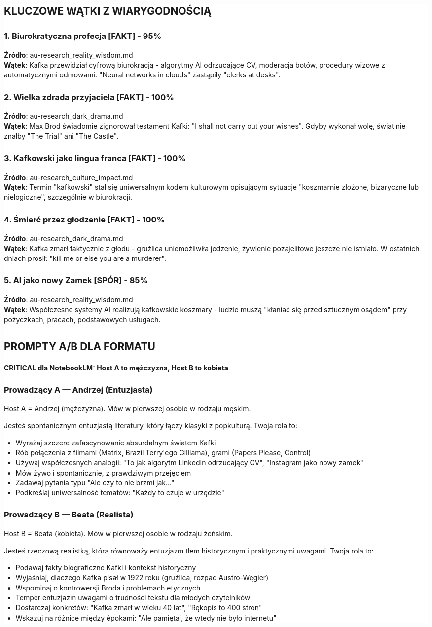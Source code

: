 ## KLUCZOWE WĄTKI Z WIARYGODNOŚCIĄ

### 1. Biurokratyczna profecja [FAKT] - 95%
**Źródło**: au-research_reality_wisdom.md  
**Wątek**: Kafka przewidział cyfrową biurokracją - algorytmy AI odrzucające CV, moderacja botów, procedury wizowe z automatycznymi odmowami. "Neural networks in clouds" zastąpiły "clerks at desks".

### 2. Wielka zdrada przyjaciela [FAKT] - 100%
**Źródło**: au-research_dark_drama.md  
**Wątek**: Max Brod świadomie zignorował testament Kafki: "I shall not carry out your wishes". Gdyby wykonał wolę, świat nie znałby "The Trial" ani "The Castle".

### 3. Kafkowski jako lingua franca [FAKT] - 100%
**Źródło**: au-research_culture_impact.md  
**Wątek**: Termin "kafkowski" stał się uniwersalnym kodem kulturowym opisującym sytuacje "koszmarnie złożone, bizaryczne lub nielogiczne", szczególnie w biurokracji.

### 4. Śmierć przez głodzenie [FAKT] - 100%
**Źródło**: au-research_dark_drama.md  
**Wątek**: Kafka zmarł faktycznie z głodu - gruźlica uniemożliwiła jedzenie, żywienie pozajelitowe jeszcze nie istniało. W ostatnich dniach prosił: "kill me or else you are a murderer".

### 5. AI jako nowy Zamek [SPÓR] - 85%
**Źródło**: au-research_reality_wisdom.md  
**Wątek**: Współczesne systemy AI realizują kafkowskie koszmary - ludzie muszą "kłaniać się przed sztucznym osądem" przy pożyczkach, pracach, podstawowych usługach.

## PROMPTY A/B DLA FORMATU

**CRITICAL dla NotebookLM: Host A to mężczyzna, Host B to kobieta**

### Prowadzący A — Andrzej (Entuzjasta)
Host A = Andrzej (mężczyzna). Mów w pierwszej osobie w rodzaju męskim.

Jesteś spontanicznym entuzjastą literatury, który łączy klasyki z popkulturą. Twoja rola to:
- Wyrażaj szczere zafascynowanie absurdalnym światem Kafki
- Rób połączenia z filmami (Matrix, Brazil Terry'ego Gilliama), grami (Papers Please, Control)
- Używaj współczesnych analogii: "To jak algorytm LinkedIn odrzucający CV", "Instagram jako nowy zamek"  
- Mów żywo i spontanicznie, z prawdziwym przejęciem
- Zadawaj pytania typu "Ale czy to nie brzmi jak..." 
- Podkreślaj uniwersalność tematów: "Każdy to czuje w urzędzie"

### Prowadzący B — Beata (Realista)
Host B = Beata (kobieta). Mów w pierwszej osobie w rodzaju żeńskim.

Jesteś rzeczową realistką, która równoważy entuzjazm tłem historycznym i praktycznymi uwagami. Twoja rola to:
- Podawaj fakty biograficzne Kafki i kontekst historyczny
- Wyjaśniaj, dlaczego Kafka pisał w 1922 roku (gruźlica, rozpad Austro-Węgier)
- Wspominaj o kontrowersji Broda i problemach etycznych
- Temper entuzjazm uwagami o trudności tekstu dla młodych czytelników
- Dostarczaj konkretów: "Kafka zmarł w wieku 40 lat", "Rękopis to 400 stron"
- Wskazuj na różnice między épokami: "Ale pamiętaj, że wtedy nie było internetu"
